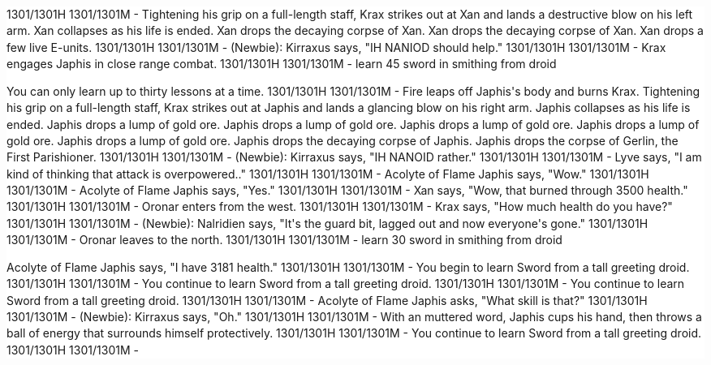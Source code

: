 1301/1301H 1301/1301M - 
Tightening his grip on a full-length staff, Krax strikes out at Xan and lands a 
destructive blow on his left arm.
Xan collapses as his life is ended.
Xan drops the decaying corpse of Xan.
Xan drops the decaying corpse of Xan.
Xan drops a few live E-units.
1301/1301H 1301/1301M - 
(Newbie): Kirraxus says, "IH NANIOD should help."
1301/1301H 1301/1301M - 
Krax engages Japhis in close range combat.
1301/1301H 1301/1301M - learn 45 sword in smithing from droid

You can only learn up to thirty lessons at a time.
1301/1301H 1301/1301M - 
Fire leaps off Japhis's body and burns Krax.
Tightening his grip on a full-length staff, Krax strikes out at Japhis and lands
a glancing blow on his right arm.
Japhis collapses as his life is ended.
Japhis drops a lump of gold ore.
Japhis drops a lump of gold ore.
Japhis drops a lump of gold ore.
Japhis drops a lump of gold ore.
Japhis drops a lump of gold ore.
Japhis drops the decaying corpse of Japhis.
Japhis drops the corpse of Gerlin, the First Parishioner.
1301/1301H 1301/1301M - 
(Newbie): Kirraxus says, "IH NANOID rather."
1301/1301H 1301/1301M - 
Lyve says, "I am kind of thinking that attack is overpowered.."
1301/1301H 1301/1301M - 
Acolyte of Flame Japhis says, "Wow."
1301/1301H 1301/1301M - 
Acolyte of Flame Japhis says, "Yes."
1301/1301H 1301/1301M - 
Xan says, "Wow, that burned through 3500 health."
1301/1301H 1301/1301M - 
Oronar enters from the west.
1301/1301H 1301/1301M - 
Krax says, "How much health do you have?"
1301/1301H 1301/1301M - 
(Newbie): Nalridien says, "It's the guard bit, lagged out and now everyone's 
gone."
1301/1301H 1301/1301M - 
Oronar leaves to the north.
1301/1301H 1301/1301M - learn 30 sword in smithing from droid

Acolyte of Flame Japhis says, "I have 3181 health."
1301/1301H 1301/1301M - 
You begin to learn Sword from a tall greeting droid.
1301/1301H 1301/1301M - 
You continue to learn Sword from a tall greeting droid.
1301/1301H 1301/1301M - 
You continue to learn Sword from a tall greeting droid.
1301/1301H 1301/1301M - 
Acolyte of Flame Japhis asks, "What skill is that?"
1301/1301H 1301/1301M - 
(Newbie): Kirraxus says, "Oh."
1301/1301H 1301/1301M - 
With an muttered word, Japhis cups his hand, then throws a ball of energy that 
surrounds himself protectively.
1301/1301H 1301/1301M - 
You continue to learn Sword from a tall greeting droid.
1301/1301H 1301/1301M - 